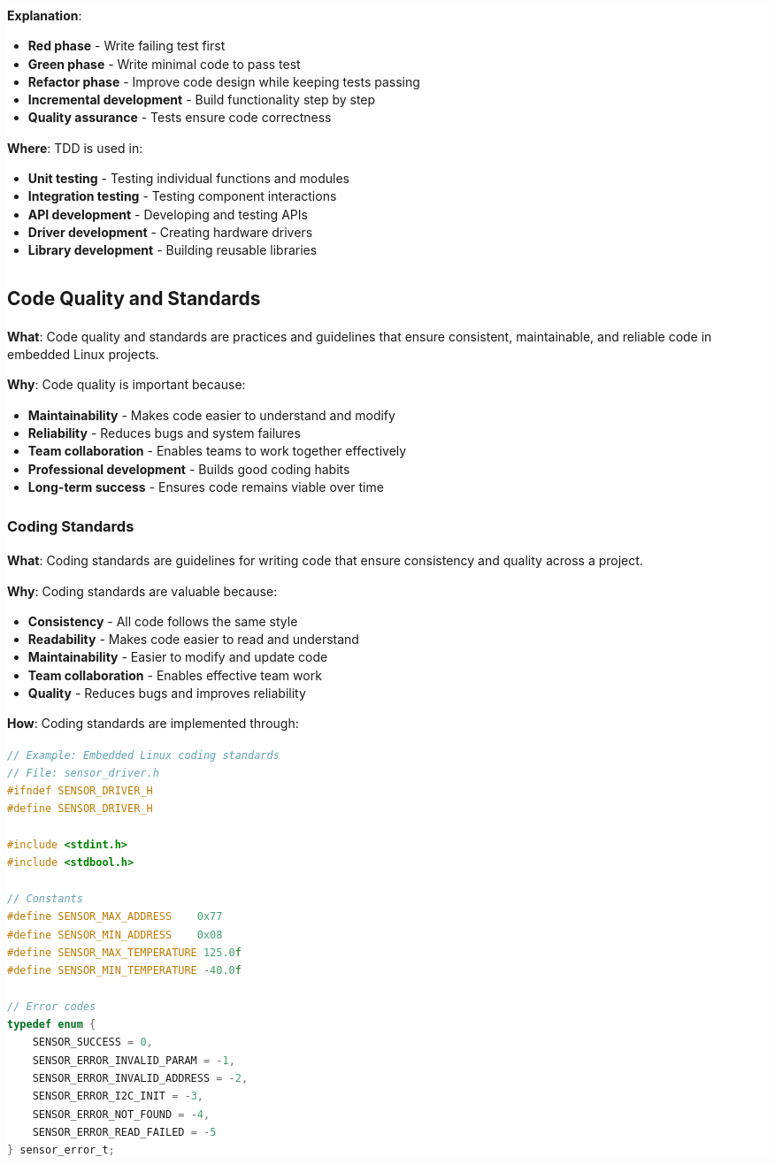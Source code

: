 **Explanation**:

- **Red phase** - Write failing test first
- **Green phase** - Write minimal code to pass test
- **Refactor phase** - Improve code design while keeping tests passing
- **Incremental development** - Build functionality step by step
- **Quality assurance** - Tests ensure code correctness

**Where**: TDD is used in:

- **Unit testing** - Testing individual functions and modules
- **Integration testing** - Testing component interactions
- **API development** - Developing and testing APIs
- **Driver development** - Creating hardware drivers
- **Library development** - Building reusable libraries

## Code Quality and Standards

**What**: Code quality and standards are practices and guidelines that ensure consistent, maintainable, and reliable code in embedded Linux projects.

**Why**: Code quality is important because:

- **Maintainability** - Makes code easier to understand and modify
- **Reliability** - Reduces bugs and system failures
- **Team collaboration** - Enables teams to work together effectively
- **Professional development** - Builds good coding habits
- **Long-term success** - Ensures code remains viable over time

### Coding Standards

**What**: Coding standards are guidelines for writing code that ensure consistency and quality across a project.

**Why**: Coding standards are valuable because:

- **Consistency** - All code follows the same style
- **Readability** - Makes code easier to read and understand
- **Maintainability** - Easier to modify and update code
- **Team collaboration** - Enables effective team work
- **Quality** - Reduces bugs and improves reliability

**How**: Coding standards are implemented through:

```c
// Example: Embedded Linux coding standards
// File: sensor_driver.h
#ifndef SENSOR_DRIVER_H
#define SENSOR_DRIVER_H

#include <stdint.h>
#include <stdbool.h>

// Constants
#define SENSOR_MAX_ADDRESS    0x77
#define SENSOR_MIN_ADDRESS    0x08
#define SENSOR_MAX_TEMPERATURE 125.0f
#define SENSOR_MIN_TEMPERATURE -40.0f

// Error codes
typedef enum {
    SENSOR_SUCCESS = 0,
    SENSOR_ERROR_INVALID_PARAM = -1,
    SENSOR_ERROR_INVALID_ADDRESS = -2,
    SENSOR_ERROR_I2C_INIT = -3,
    SENSOR_ERROR_NOT_FOUND = -4,
    SENSOR_ERROR_READ_FAILED = -5
} sensor_error_t;
```
